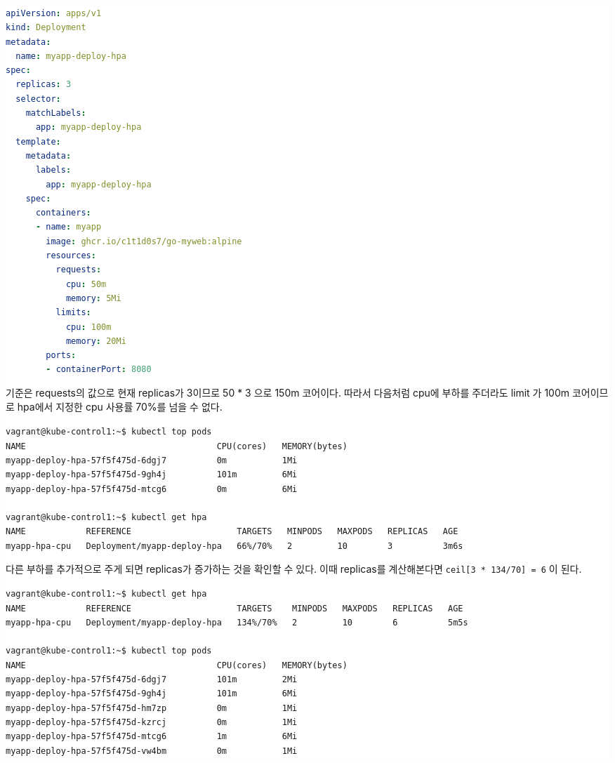 ```yaml
```

```yaml
apiVersion: apps/v1
kind: Deployment
metadata:
  name: myapp-deploy-hpa
spec:
  replicas: 3
  selector:
    matchLabels:
      app: myapp-deploy-hpa
  template:
    metadata:
      labels:
        app: myapp-deploy-hpa
    spec:
      containers:
      - name: myapp
        image: ghcr.io/c1t1d0s7/go-myweb:alpine
        resources:
          requests:
            cpu: 50m
            memory: 5Mi
          limits:
            cpu: 100m
            memory: 20Mi
        ports:
        - containerPort: 8080
```

기준은 requests의 값으로 현재 replicas가 3이므로 50 * 3 으로 150m 코어이다. 따라서 다음처럼 cpu에 부하를 주더라도 limit 가 100m 코어이므로 hpa에서 지정한 cpu 사용률 70%를 넘을 수 없다.

```
vagrant@kube-control1:~$ kubectl top pods
NAME                                      CPU(cores)   MEMORY(bytes)   
myapp-deploy-hpa-57f5f475d-6dgj7          0m           1Mi             
myapp-deploy-hpa-57f5f475d-9gh4j          101m         6Mi             
myapp-deploy-hpa-57f5f475d-mtcg6          0m           6Mi

vagrant@kube-control1:~$ kubectl get hpa
NAME            REFERENCE                     TARGETS   MINPODS   MAXPODS   REPLICAS   AGE
myapp-hpa-cpu   Deployment/myapp-deploy-hpa   66%/70%   2         10        3          3m6s
```

다른 부하를 추가적으로 주게 되면 replicas가 증가하는 것을 확인할 수 있다. 이때 replicas를 계산해본다면 `ceil[3 * 134/70] = 6` 이 된다.
```
vagrant@kube-control1:~$ kubectl get hpa
NAME            REFERENCE                     TARGETS    MINPODS   MAXPODS   REPLICAS   AGE
myapp-hpa-cpu   Deployment/myapp-deploy-hpa   134%/70%   2         10        6          5m5s

vagrant@kube-control1:~$ kubectl top pods
NAME                                      CPU(cores)   MEMORY(bytes)   
myapp-deploy-hpa-57f5f475d-6dgj7          101m         2Mi             
myapp-deploy-hpa-57f5f475d-9gh4j          101m         6Mi             
myapp-deploy-hpa-57f5f475d-hm7zp          0m           1Mi             
myapp-deploy-hpa-57f5f475d-kzrcj          0m           1Mi             
myapp-deploy-hpa-57f5f475d-mtcg6          1m           6Mi             
myapp-deploy-hpa-57f5f475d-vw4bm          0m           1Mi 
```

